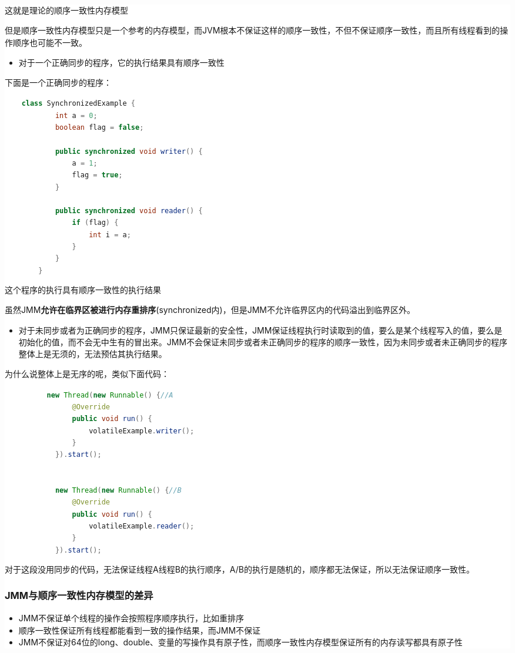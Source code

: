 这就是理论的顺序一致性内存模型

但是顺序一致性内存模型只是一个参考的内存模型，而JVM根本不保证这样的顺序一致性，不但不保证顺序一致性，而且所有线程看到的操作顺序也可能不一致。

- 对于一个正确同步的程序，它的执行结果具有顺序一致性

下面是一个正确同步的程序：
```java
    class SynchronizedExample {
            int a = 0;
            boolean flag = false;
    
            public synchronized void writer() {
                a = 1;
                flag = true;
            }
    
            public synchronized void reader() {
                if (flag) {
                    int i = a;
                }
            }
        }
```
这个程序的执行具有顺序一致性的执行结果

虽然JMM**允许在临界区被进行内存重排序**(synchronized内)，但是JMM不允许临界区内的代码溢出到临界区外。


- 对于未同步或者为正确同步的程序，JMM只保证最新的安全性，JMM保证线程执行时读取到的值，要么是某个线程写入的值，要么是初始化的值，而不会无中生有的冒出来。JMM不会保证未同步或者未正确同步的程序的顺序一致性，因为未同步或者未正确同步的程序整体上是无须的，无法预估其执行结果。

为什么说整体上是无序的呢，类似下面代码：
```java
          new Thread(new Runnable() {//A
                @Override
                public void run() {
                    volatileExample.writer();
                }
            }).start();
    
    
            new Thread(new Runnable() {//B
                @Override
                public void run() {
                    volatileExample.reader();
                }
            }).start();
```
对于这段没用同步的代码，无法保证线程A线程B的执行顺序，A/B的执行是随机的，顺序都无法保证，所以无法保证顺序一致性。



### JMM与顺序一致性内存模型的差异

- JMM不保证单个线程的操作会按照程序顺序执行，比如重排序
- 顺序一致性保证所有线程都能看到一致的操作结果，而JMM不保证
- JMM不保证对64位的long、double、变量的写操作具有原子性，而顺序一致性内存模型保证所有的内存读写都具有原子性
